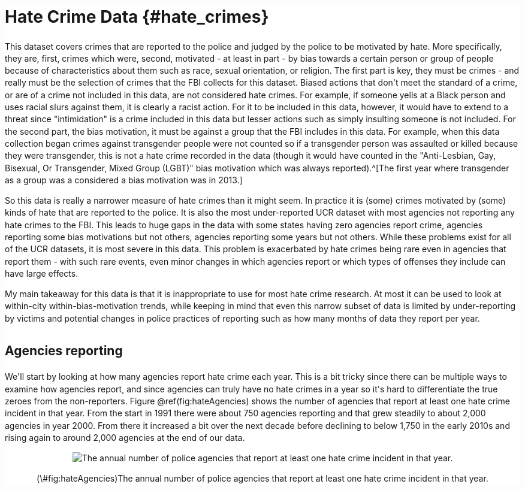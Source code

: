# Hate Crime Data {#hate_crimes}






This dataset covers crimes that are reported to the police and judged by the police to be motivated by hate. More specifically, they are, first, crimes which were, second, motivated - at least in part - by bias towards a certain person or group of people because of characteristics about them such as race, sexual orientation, or religion. The first part is key, they must be crimes - and really must be the selection of crimes that the FBI collects for this dataset. Biased actions that don't meet the standard of a crime, or are of a crime not included in this data, are not considered hate crimes. For example, if someone yells at a Black person and uses racial slurs against them, it is clearly a racist action. For it to be included in this data, however, it would have to extend to a threat since "intimidation" is a crime included in this data but lesser actions such as simply insulting someone is not included. For the second part, the bias motivation, it must be against a group that the FBI includes in this data. For example, when this data collection began crimes against transgender people were not counted so if a transgender person was assaulted or killed because they were transgender, this is not a hate crime recorded in the data (though it would have counted in the "Anti-Lesbian, Gay, Bisexual, Or Transgender, Mixed Group (LGBT)" bias motivation which was always reported).^[The first year where transgender as a group was a considered a bias motivation was in 2013.] 

So this data is really a narrower measure of hate crimes than it might seem. In practice it is (some) crimes motivated by (some) kinds of hate that are reported to the police. It is also the most under-reported UCR dataset with most agencies not reporting any hate crimes to the FBI. This leads to huge gaps in the data with some states having zero agencies report crime, agencies reporting some bias motivations but not others, agencies reporting some years but not others. While these problems exist for all of the UCR datasets, it is most severe in this data. This problem is exacerbated by hate crimes being rare even in agencies that report them - with such rare events, even minor changes in which agencies report or which types of offenses they include can have large effects. 

My main takeaway for this data is that it is inappropriate to use for most hate crime research. At most it can be used to look at within-city within-bias-motivation trends, while keeping in mind that even this narrow subset of data is limited by under-reporting by victims and potential changes in police practices of reporting such as how many months of data they report per year. 

## Agencies reporting

We'll start by looking at how many agencies report hate crime each year. This is a bit tricky since there can be multiple ways to examine how agencies report, and since agencies can truly have no hate crimes in a year so it's hard to differentiate the true zeroes from the non-reporters. Figure \@ref(fig:hateAgencies) shows the number of agencies that report at least one hate crime incident in that year. From the start in 1991 there were about 750 agencies reporting and that grew steadily to about 2,000 agencies in year 2000. From there it increased a bit over the next decade before declining to below 1,750 in the early 2010s and rising again to around 2,000 agencies at the end of our data.

<div class="figure" style="text-align: center">
<img src="hate_crime_files/figure-html/hateAgencies-1.png" alt="The annual number of police agencies that report at least one hate crime incident in that year." width="90%" />
<p class="caption">(\#fig:hateAgencies)The annual number of police agencies that report at least one hate crime incident in that year.</p>
</div>
